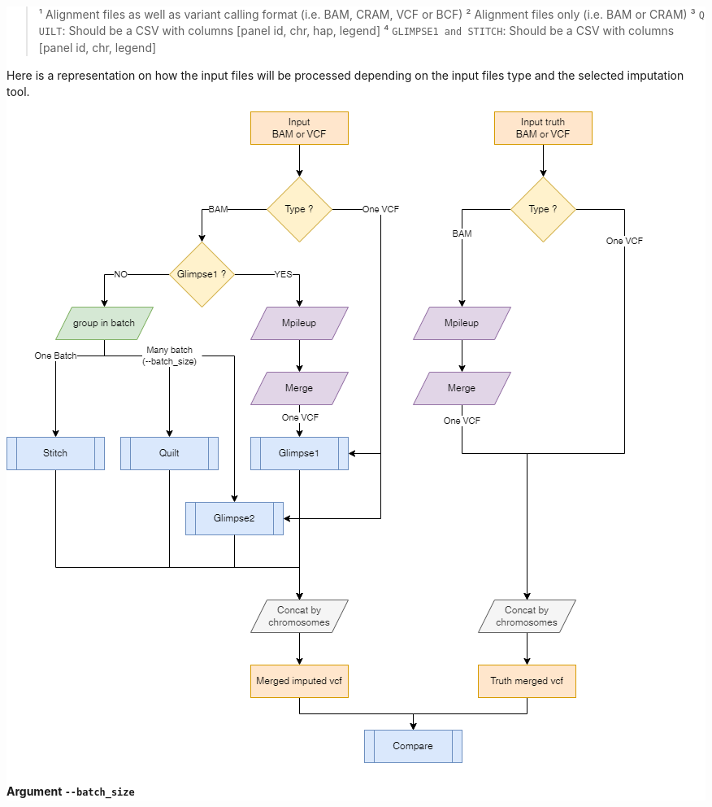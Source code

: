 > ¹ Alignment files as well as variant calling format (i.e. BAM, CRAM, VCF or BCF)
> ² Alignment files only (i.e. BAM or CRAM)
> ³ `QUILT`: Should be a CSV with columns [panel id, chr, hap, legend]
> ⁴ `GLIMPSE1 and STITCH`: Should be a CSV with columns [panel id, chr, legend]

Here is a representation on how the input files will be processed depending on the input files type and the selected imputation tool.

![InputSoftwareCompatibility](images/InputSoftware_compatibility.png)

#### Argument `--batch_size`

